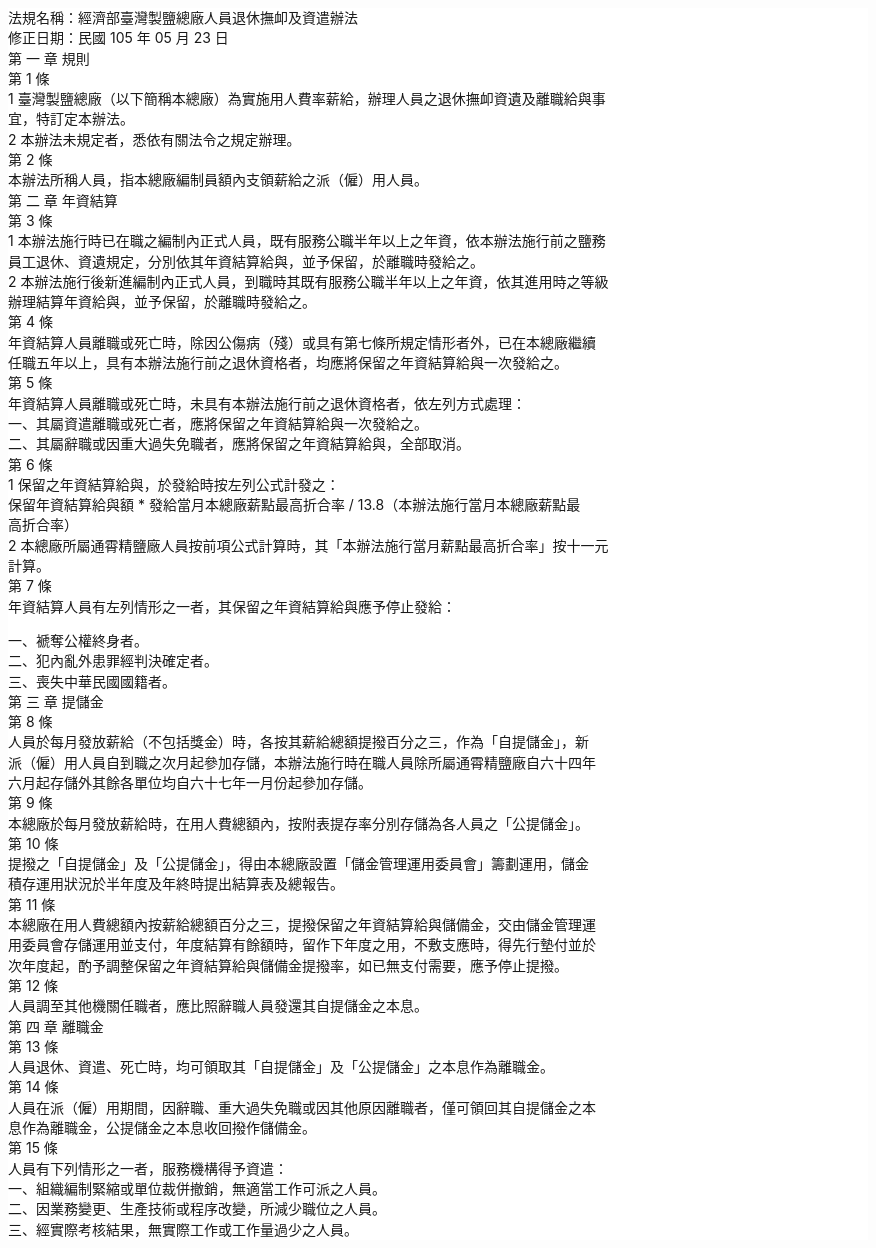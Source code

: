 法規名稱：經濟部臺灣製鹽總廠人員退休撫卹及資遣辦法  
修正日期：民國 105 年 05 月 23 日  
第 一 章 規則  
第 1 條  
1 臺灣製鹽總廠（以下簡稱本總廠）為實施用人費率薪給，辦理人員之退休撫卹資遺及離職給與事  
宜，特訂定本辦法。  
2 本辦法未規定者，悉依有關法令之規定辦理。  
第 2 條  
本辦法所稱人員，指本總廠編制員額內支領薪給之派（僱）用人員。  
第 二 章 年資結算  
第 3 條  
1 本辦法施行時已在職之編制內正式人員，既有服務公職半年以上之年資，依本辦法施行前之鹽務  
員工退休、資遺規定，分別依其年資結算給與，並予保留，於離職時發給之。  
2 本辦法施行後新進編制內正式人員，到職時其既有服務公職半年以上之年資，依其進用時之等級  
辦理結算年資給與，並予保留，於離職時發給之。  
第 4 條  
年資結算人員離職或死亡時，除因公傷病（殘）或具有第七條所規定情形者外，已在本總廠繼續  
任職五年以上，具有本辦法施行前之退休資格者，均應將保留之年資結算給與一次發給之。  
第 5 條  
年資結算人員離職或死亡時，未具有本辦法施行前之退休資格者，依左列方式處理：  
一、其屬資遣離職或死亡者，應將保留之年資結算給與一次發給之。  
二、其屬辭職或因重大過失免職者，應將保留之年資結算給與，全部取消。  
第 6 條  
1 保留之年資結算給與，於發給時按左列公式計發之：  
保留年資結算給與額 * 發給當月本總廠薪點最高折合率 / 13.8（本辦法施行當月本總廠薪點最  
高折合率）  
2 本總廠所屬通霄精鹽廠人員按前項公式計算時，其「本辦法施行當月薪點最高折合率」按十一元  
計算。  
第 7 條  
年資結算人員有左列情形之一者，其保留之年資結算給與應予停止發給：  


一、褫奪公權終身者。  
二、犯內亂外患罪經判決確定者。  
三、喪失中華民國國籍者。  
第 三 章 提儲金  
第 8 條  
人員於每月發放薪給（不包括獎金）時，各按其薪給總額提撥百分之三，作為「自提儲金」，新  
派（僱）用人員自到職之次月起參加存儲，本辦法施行時在職人員除所屬通霄精鹽廠自六十四年  
六月起存儲外其餘各單位均自六十七年一月份起參加存儲。  
第 9 條  
本總廠於每月發放薪給時，在用人費總額內，按附表提存率分別存儲為各人員之「公提儲金」。  
第 10 條  
提撥之「自提儲金」及「公提儲金」，得由本總廠設置「儲金管理運用委員會」籌劃運用，儲金  
積存運用狀況於半年度及年終時提出結算表及總報告。  
第 11 條  
本總廠在用人費總額內按薪給總額百分之三，提撥保留之年資結算給與儲備金，交由儲金管理運  
用委員會存儲運用並支付，年度結算有餘額時，留作下年度之用，不敷支應時，得先行墊付並於  
次年度起，酌予調整保留之年資結算給與儲備金提撥率，如已無支付需要，應予停止提撥。  
第 12 條  
人員調至其他機關任職者，應比照辭職人員發還其自提儲金之本息。  
第 四 章 離職金  
第 13 條  
人員退休、資遣、死亡時，均可領取其「自提儲金」及「公提儲金」之本息作為離職金。  
第 14 條  
人員在派（僱）用期間，因辭職、重大過失免職或因其他原因離職者，僅可領回其自提儲金之本  
息作為離職金，公提儲金之本息收回撥作儲備金。  
第 15 條  
人員有下列情形之一者，服務機構得予資遣：  
一、組織編制緊縮或單位裁併撤銷，無適當工作可派之人員。  
二、因業務變更、生產技術或程序改變，所減少職位之人員。  
三、經實際考核結果，無實際工作或工作量過少之人員。  
